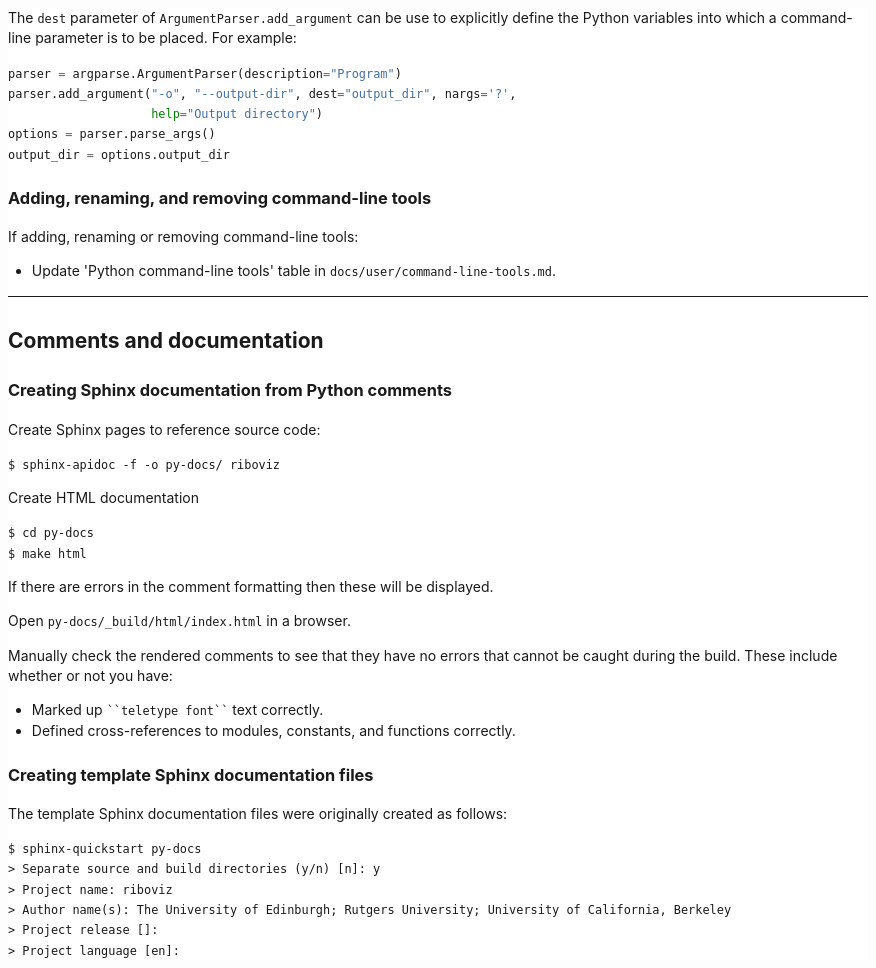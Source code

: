 The `dest` parameter of `ArgumentParser.add_argument` can be use to explicitly define the Python variables into which a command-line parameter is to be placed. For example:

```python
parser = argparse.ArgumentParser(description="Program")
parser.add_argument("-o", "--output-dir", dest="output_dir", nargs='?',
                    help="Output directory")
options = parser.parse_args()
output_dir = options.output_dir
```

### Adding, renaming, and removing command-line tools

If adding, renaming or removing	command-line tools:

* Update 'Python command-line tools' table in `docs/user/command-line-tools.md`.

---

## Comments and documentation

### Creating Sphinx documentation from Python comments

Create Sphinx pages to reference source code:

```console
$ sphinx-apidoc -f -o py-docs/ riboviz
```

Create HTML documentation

```console
$ cd py-docs
$ make html
```

If there are errors in the comment formatting then these will be displayed.

Open `py-docs/_build/html/index.html` in a browser.

Manually check the rendered comments to see that they have no errors that cannot be caught during the build. These include whether or not you have:

* Marked up ` ``teletype font`` ` text correctly.
* Defined cross-references to modules, constants, and functions correctly.

### Creating template Sphinx documentation files

The template Sphinx documentation files were originally created as follows:

```console
$ sphinx-quickstart py-docs
> Separate source and build directories (y/n) [n]: y
> Project name: riboviz
> Author name(s): The University of Edinburgh; Rutgers University; University of California, Berkeley
> Project release []: 
> Project language [en]: 
```
